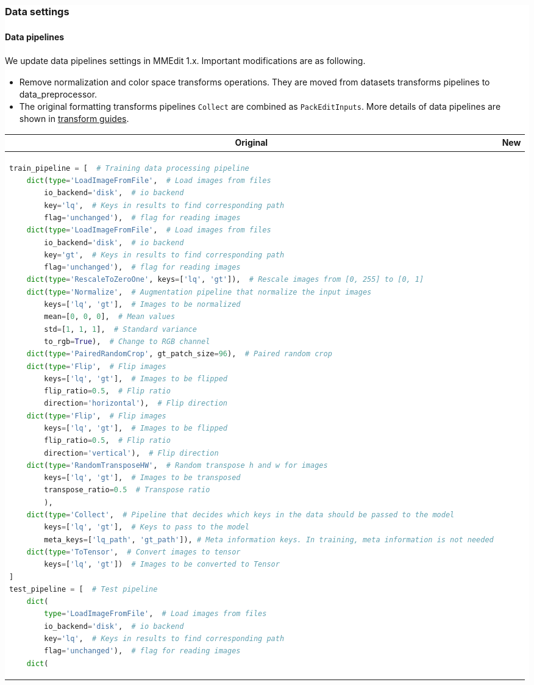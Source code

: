 ### Data settings

#### Data pipelines

We update data pipelines settings in MMEdit 1.x. Important modifications are as following.

- Remove normalization and color space transforms operations. They are moved from datasets transforms pipelines to data_preprocessor.
- The original formatting transforms pipelines `Collect` are combined as `PackEditInputs`.
  More details of data pipelines are shown in [transform guides](/docs/en/advanced_guides/transforms.md).

<table class="docutils">
<thead>
  <tr>
    <th> Original </th>
    <th> New </th>
<tbody>
<tr>
<td valign="top">

```python
train_pipeline = [  # Training data processing pipeline
    dict(type='LoadImageFromFile',  # Load images from files
        io_backend='disk',  # io backend
        key='lq',  # Keys in results to find corresponding path
        flag='unchanged'),  # flag for reading images
    dict(type='LoadImageFromFile',  # Load images from files
        io_backend='disk',  # io backend
        key='gt',  # Keys in results to find corresponding path
        flag='unchanged'),  # flag for reading images
    dict(type='RescaleToZeroOne', keys=['lq', 'gt']),  # Rescale images from [0, 255] to [0, 1]
    dict(type='Normalize',  # Augmentation pipeline that normalize the input images
        keys=['lq', 'gt'],  # Images to be normalized
        mean=[0, 0, 0],  # Mean values
        std=[1, 1, 1],  # Standard variance
        to_rgb=True),  # Change to RGB channel
    dict(type='PairedRandomCrop', gt_patch_size=96),  # Paired random crop
    dict(type='Flip',  # Flip images
        keys=['lq', 'gt'],  # Images to be flipped
        flip_ratio=0.5,  # Flip ratio
        direction='horizontal'),  # Flip direction
    dict(type='Flip',  # Flip images
        keys=['lq', 'gt'],  # Images to be flipped
        flip_ratio=0.5,  # Flip ratio
        direction='vertical'),  # Flip direction
    dict(type='RandomTransposeHW',  # Random transpose h and w for images
        keys=['lq', 'gt'],  # Images to be transposed
        transpose_ratio=0.5  # Transpose ratio
        ),
    dict(type='Collect',  # Pipeline that decides which keys in the data should be passed to the model
        keys=['lq', 'gt'],  # Keys to pass to the model
        meta_keys=['lq_path', 'gt_path']), # Meta information keys. In training, meta information is not needed
    dict(type='ToTensor',  # Convert images to tensor
        keys=['lq', 'gt'])  # Images to be converted to Tensor
]
test_pipeline = [  # Test pipeline
    dict(
        type='LoadImageFromFile',  # Load images from files
        io_backend='disk',  # io backend
        key='lq',  # Keys in results to find corresponding path
        flag='unchanged'),  # flag for reading images
    dict(
```